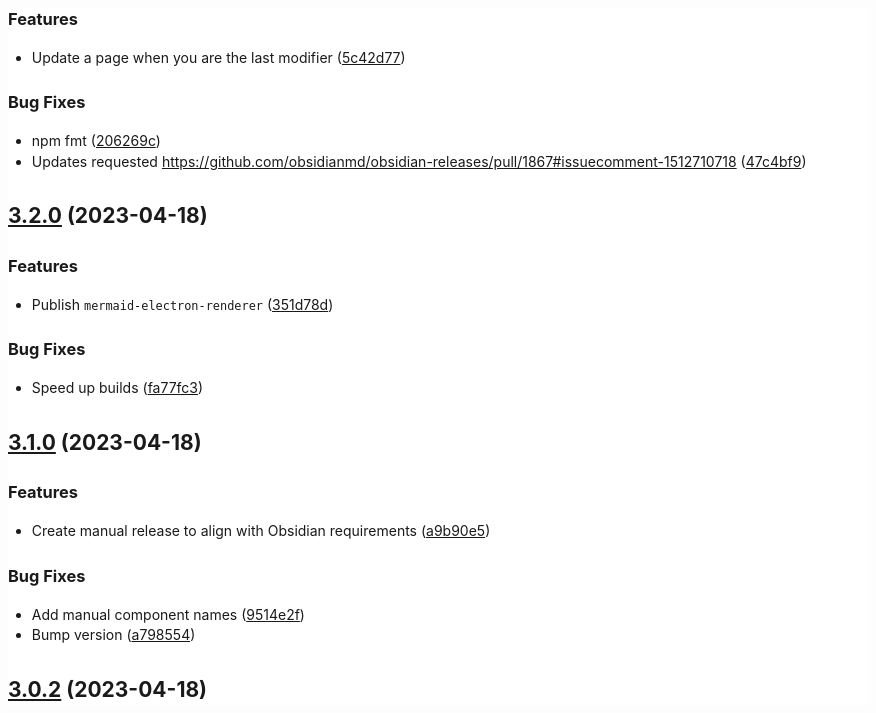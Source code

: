 
### Features

* Update a page when you are the last modifier ([5c42d77](https://github.com/markdown-confluence/markdown-confluence/commit/5c42d7787cf4c53098759ac221a81369e033df3d))


### Bug Fixes

* npm fmt ([206269c](https://github.com/markdown-confluence/markdown-confluence/commit/206269cc887eb75659dd77673318715eb3db1457))
* Updates requested https://github.com/obsidianmd/obsidian-releases/pull/1867#issuecomment-1512710718 ([47c4bf9](https://github.com/markdown-confluence/markdown-confluence/commit/47c4bf9d6ba2efb70e2ae62d59623f13f5db9183))

## [3.2.0](https://github.com/markdown-confluence/markdown-confluence/compare/obsidian-confluence-root-v3.1.0...obsidian-confluence-root-v3.2.0) (2023-04-18)


### Features

* Publish `mermaid-electron-renderer` ([351d78d](https://github.com/markdown-confluence/markdown-confluence/commit/351d78d4cc9a9e06c2216a0dbfa60988bc76abf2))


### Bug Fixes

* Speed up builds ([fa77fc3](https://github.com/markdown-confluence/markdown-confluence/commit/fa77fc336032a761a760d30998939f052e815b5a))

## [3.1.0](https://github.com/markdown-confluence/markdown-confluence/compare/obsidian-confluence-root-v3.0.2...obsidian-confluence-root-v3.1.0) (2023-04-18)


### Features

* Create manual release to align with Obsidian requirements ([a9b90e5](https://github.com/markdown-confluence/markdown-confluence/commit/a9b90e5cb1ad61fe56d33c5e8a6c0288c7f111a6))


### Bug Fixes

* Add manual component names ([9514e2f](https://github.com/markdown-confluence/markdown-confluence/commit/9514e2f9344dbf9cea866902226a85aab339a4d2))
* Bump version ([a798554](https://github.com/markdown-confluence/markdown-confluence/commit/a798554d470e880ab53f689412b0c6aeab269d2c))

## [3.0.2](https://github.com/markdown-confluence/markdown-confluence/compare/obsidian-confluence-root-v3.0.1...obsidian-confluence-root-v3.0.2) (2023-04-18)
